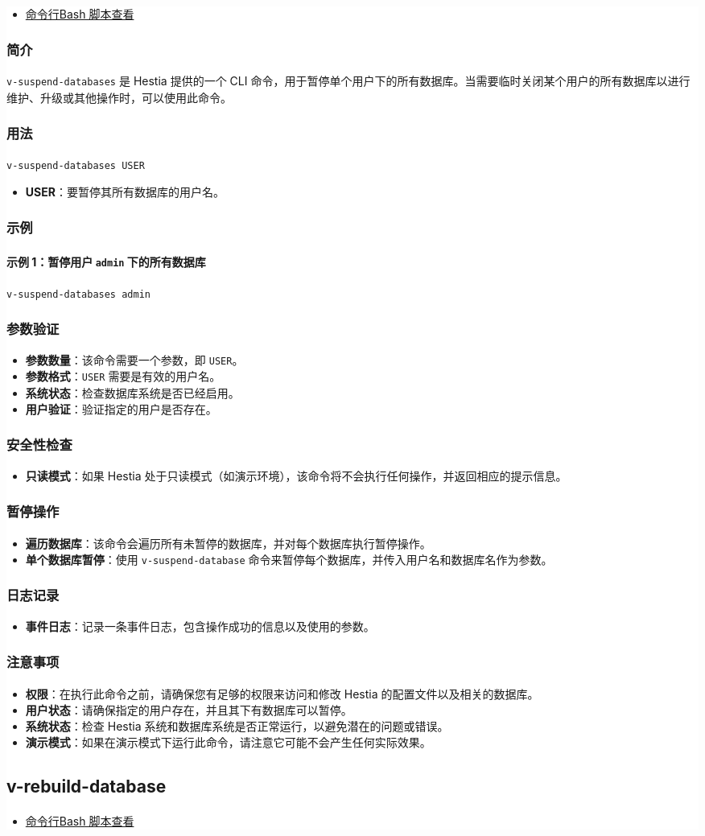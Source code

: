 * [命令行Bash 脚本查看](https://hestiamb.org/bin/v-suspend-databases)

### 简介

`v-suspend-databases` 是 Hestia 提供的一个 CLI 命令，用于暂停单个用户下的所有数据库。当需要临时关闭某个用户的所有数据库以进行维护、升级或其他操作时，可以使用此命令。

### 用法

```bash
v-suspend-databases USER
```

- **USER**：要暂停其所有数据库的用户名。

### 示例

#### 示例 1：暂停用户 `admin` 下的所有数据库

```bash
v-suspend-databases admin
```

### 参数验证

- **参数数量**：该命令需要一个参数，即 `USER`。
- **参数格式**：`USER` 需要是有效的用户名。
- **系统状态**：检查数据库系统是否已经启用。
- **用户验证**：验证指定的用户是否存在。

### 安全性检查

- **只读模式**：如果 Hestia 处于只读模式（如演示环境），该命令将不会执行任何操作，并返回相应的提示信息。

### 暂停操作

- **遍历数据库**：该命令会遍历所有未暂停的数据库，并对每个数据库执行暂停操作。
- **单个数据库暂停**：使用 `v-suspend-database` 命令来暂停每个数据库，并传入用户名和数据库名作为参数。

### 日志记录

- **事件日志**：记录一条事件日志，包含操作成功的信息以及使用的参数。

### 注意事项

- **权限**：在执行此命令之前，请确保您有足够的权限来访问和修改 Hestia 的配置文件以及相关的数据库。
- **用户状态**：请确保指定的用户存在，并且其下有数据库可以暂停。
- **系统状态**：检查 Hestia 系统和数据库系统是否正常运行，以避免潜在的问题或错误。
- **演示模式**：如果在演示模式下运行此命令，请注意它可能不会产生任何实际效果。

## v-rebuild-database

* [命令行Bash 脚本查看](https://hestiamb.org/bin/v-rebuild-database)
